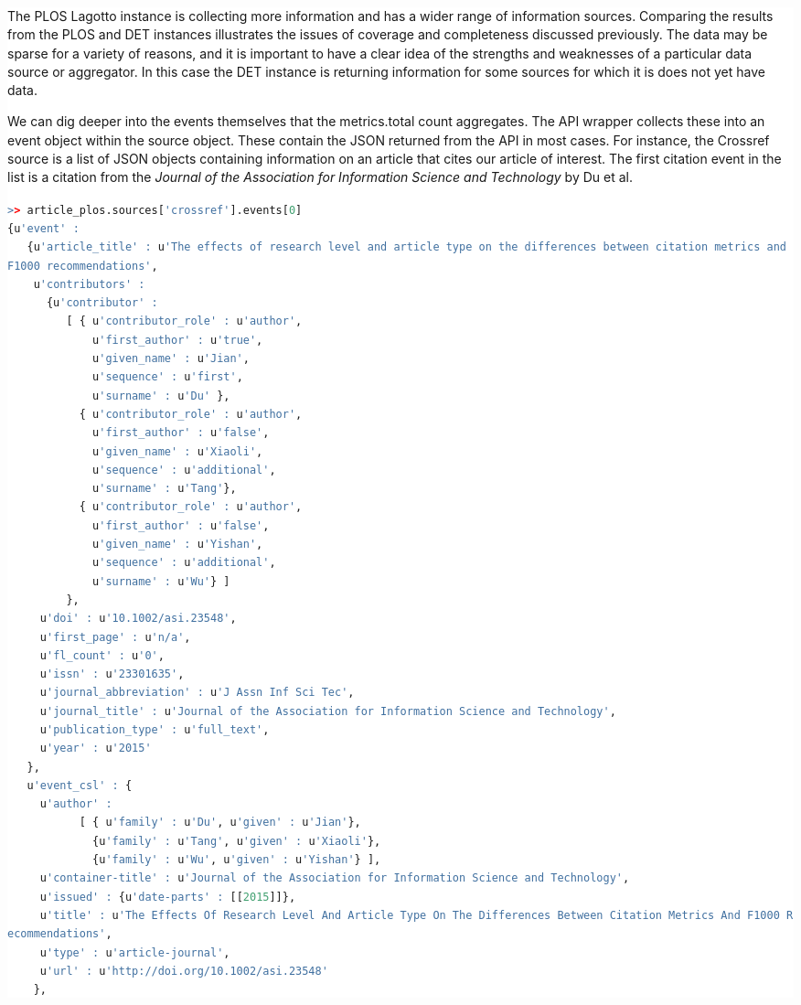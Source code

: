 ```r
```

The PLOS Lagotto instance is collecting more information and has a wider
range of information sources. Comparing the results from the PLOS and
DET instances illustrates the issues of coverage and completeness
discussed previously. The data may be sparse for a variety of reasons,
and it is important to have a clear idea of the strengths and weaknesses
of a particular data source or aggregator. In this case the DET instance
is returning information for some sources for which it is does not yet
have data.

We can dig deeper into the events themselves that the metrics.total
count aggregates. The API wrapper collects these into an event object
within the source object. These contain the JSON returned from the API
in most cases. For instance, the Crossref source is a list of JSON
objects containing information on an article that cites our article of
interest. The first citation event in the list is a citation from the
*Journal of the Association for Information Science and Technology* by
Du et al.


```r
>> article_plos.sources['crossref'].events[0]
{u'event' :
   {u'article_title' : u'The effects of research level and article type on the differences between citation metrics and F1000 recommendations',
    u'contributors' :
      {u'contributor' :
         [ { u'contributor_role' : u'author',
             u'first_author' : u'true',
             u'given_name' : u'Jian',
             u'sequence' : u'first',
             u'surname' : u'Du' },
           { u'contributor_role' : u'author',
             u'first_author' : u'false',
             u'given_name' : u'Xiaoli',
             u'sequence' : u'additional',
             u'surname' : u'Tang'},
           { u'contributor_role' : u'author',
             u'first_author' : u'false',
             u'given_name' : u'Yishan',
             u'sequence' : u'additional',
             u'surname' : u'Wu'} ]
         },
     u'doi' : u'10.1002/asi.23548',
     u'first_page' : u'n/a',
     u'fl_count' : u'0',
     u'issn' : u'23301635',
     u'journal_abbreviation' : u'J Assn Inf Sci Tec',
     u'journal_title' : u'Journal of the Association for Information Science and Technology',
     u'publication_type' : u'full_text',
     u'year' : u'2015'
   },
   u'event_csl' : {
     u'author' :
           [ { u'family' : u'Du', u'given' : u'Jian'},
             {u'family' : u'Tang', u'given' : u'Xiaoli'},
             {u'family' : u'Wu', u'given' : u'Yishan'} ],
     u'container-title' : u'Journal of the Association for Information Science and Technology',
     u'issued' : {u'date-parts' : [[2015]]},
     u'title' : u'The Effects Of Research Level And Article Type On The Differences Between Citation Metrics And F1000 Recommendations',
     u'type' : u'article-journal',
     u'url' : u'http://doi.org/10.1002/asi.23548'
    },
```